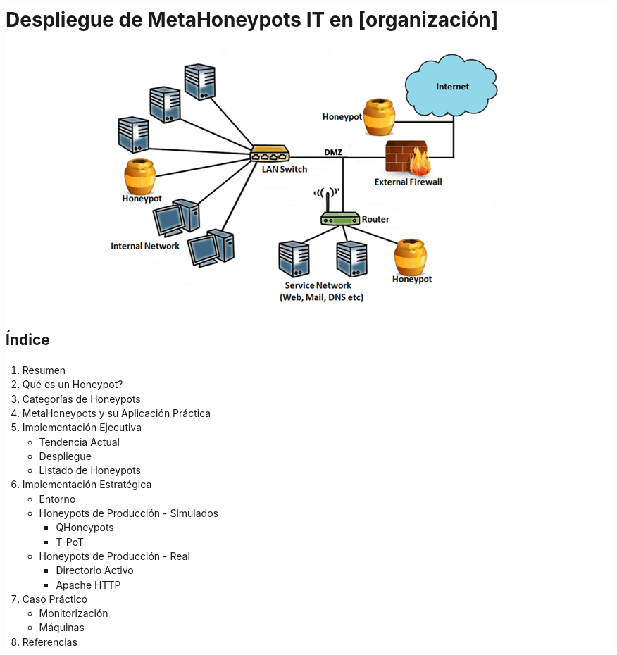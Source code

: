 # Despliegue de MetaHoneypots IT en [organización]

<div style="text-align:center">
    <img src="images/network.png" />
</div>

## Índice

1. [Resumen](#resumen)
2. [Qué es un Honeypot?](#queesunhoneypot)
3. [Categorías de Honeypots](#categoriasdehoneypots)
4. [MetaHoneypots y su Aplicación Práctica](#metahoneypotsysuaplicacionpractica)
5. [Implementación Ejecutiva](#implementacionejecutiva)
    - [Tendencia Actual](#implementacionejecutivatendenciaactual)
    - [Despliegue](#implementacionejecutivadespliegue)
    - [Listado de Honeypots](#implementacionejecutivalistadodehoneypots)
6. [Implementación Estratégica](#implementacionestrategica)
    - [Entorno](#implementacionestrategicaentorno)
    - [Honeypots de Producción - Simulados](#implementacionestrategicahoneypotsdeproduccionsimulados)
        - [QHoneypots](#implementacionestrategicahoneypotsdeproduccionsimuladosqhoneypots)
        - [T-PoT](#implementacionestrategicahoneypotsdeproduccionsimuladostpot)
    - [Honeypots de Producción - Real](#implementacionestrategicahoneypotsdeproduccionreal)
        - [Directorio Activo](#implementacionestrategicahoneypotsdeproduccionrealdirectorioactivo)
        - [Apache HTTP](#implementacionestrategicahoneypotsdeproduccionrealapachehttp)
7. [Caso Práctico](#casopractico)
    - [Monitorización](#casopracticomonitorizacion)
    - [Máquinas](#casopracticomaquinas)
8. [Referencias](#referencias)


<div id='resumen'/>

